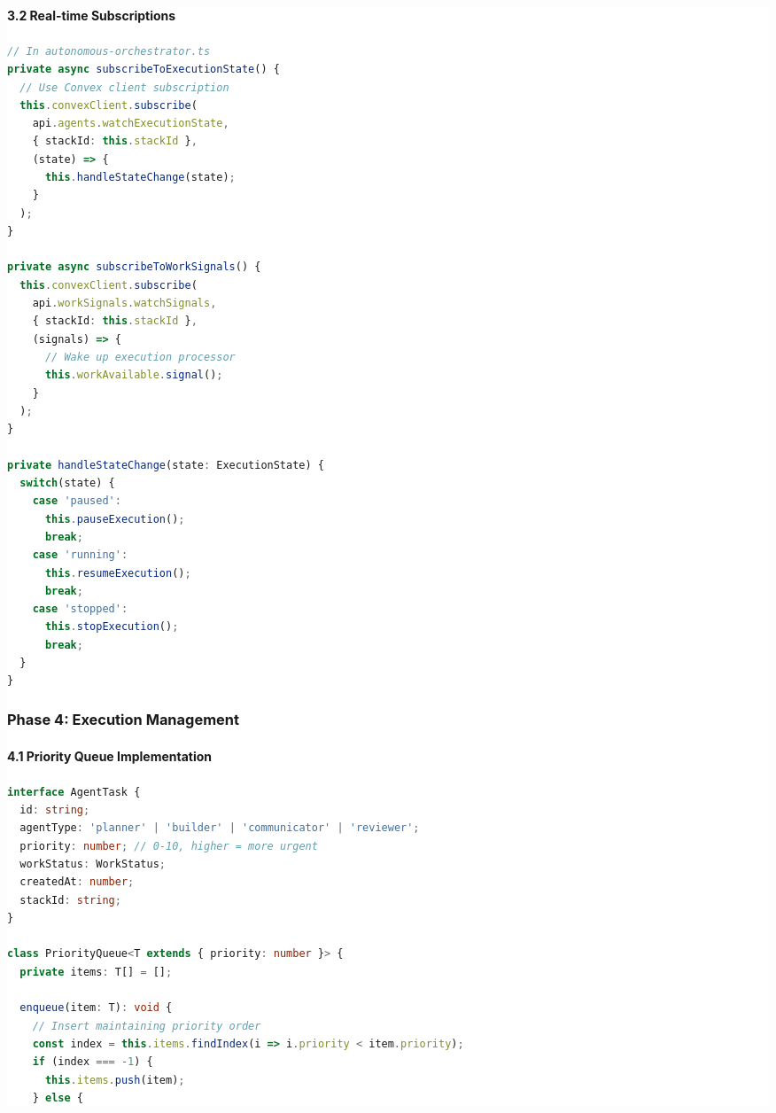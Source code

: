 #### 3.2 Real-time Subscriptions

```typescript
// In autonomous-orchestrator.ts
private async subscribeToExecutionState() {
  // Use Convex client subscription
  this.convexClient.subscribe(
    api.agents.watchExecutionState,
    { stackId: this.stackId },
    (state) => {
      this.handleStateChange(state);
    }
  );
}

private async subscribeToWorkSignals() {
  this.convexClient.subscribe(
    api.workSignals.watchSignals,
    { stackId: this.stackId },
    (signals) => {
      // Wake up execution processor
      this.workAvailable.signal();
    }
  );
}

private handleStateChange(state: ExecutionState) {
  switch(state) {
    case 'paused':
      this.pauseExecution();
      break;
    case 'running':
      this.resumeExecution();
      break;
    case 'stopped':
      this.stopExecution();
      break;
  }
}
```

### Phase 4: Execution Management

#### 4.1 Priority Queue Implementation

```typescript
interface AgentTask {
  id: string;
  agentType: 'planner' | 'builder' | 'communicator' | 'reviewer';
  priority: number; // 0-10, higher = more urgent
  workStatus: WorkStatus;
  createdAt: number;
  stackId: string;
}

class PriorityQueue<T extends { priority: number }> {
  private items: T[] = [];

  enqueue(item: T): void {
    // Insert maintaining priority order
    const index = this.items.findIndex(i => i.priority < item.priority);
    if (index === -1) {
      this.items.push(item);
    } else {
```
